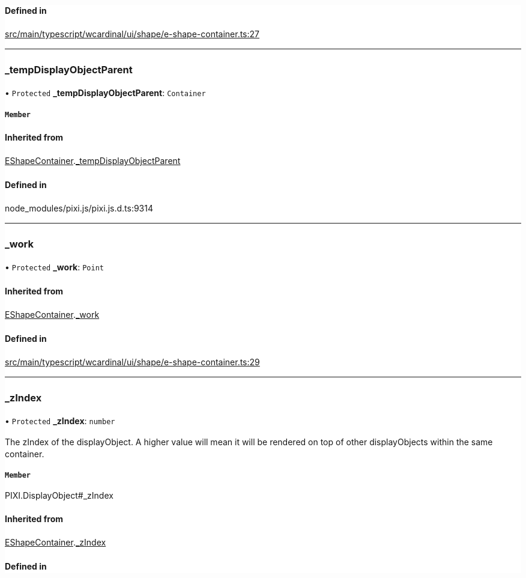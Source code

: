 #### Defined in

[src/main/typescript/wcardinal/ui/shape/e-shape-container.ts:27](https://github.com/winter-cardinal/winter-cardinal-ui/blob/v0.407.0/src/main/typescript/wcardinal/ui/shape/e-shape-container.ts#L27)

___

### \_tempDisplayObjectParent

• `Protected` **\_tempDisplayObjectParent**: `Container`

**`Member`**

#### Inherited from

[EShapeContainer](../classes/EShapeContainer.md).[_tempDisplayObjectParent](../classes/EShapeContainer.md#_tempdisplayobjectparent)

#### Defined in

node_modules/pixi.js/pixi.js.d.ts:9314

___

### \_work

• `Protected` **\_work**: `Point`

#### Inherited from

[EShapeContainer](../classes/EShapeContainer.md).[_work](../classes/EShapeContainer.md#_work)

#### Defined in

[src/main/typescript/wcardinal/ui/shape/e-shape-container.ts:29](https://github.com/winter-cardinal/winter-cardinal-ui/blob/v0.407.0/src/main/typescript/wcardinal/ui/shape/e-shape-container.ts#L29)

___

### \_zIndex

• `Protected` **\_zIndex**: `number`

The zIndex of the displayObject.
A higher value will mean it will be rendered on top of other displayObjects within the same container.

**`Member`**

PIXI.DisplayObject#_zIndex

#### Inherited from

[EShapeContainer](../classes/EShapeContainer.md).[_zIndex](../classes/EShapeContainer.md#_zindex)

#### Defined in
